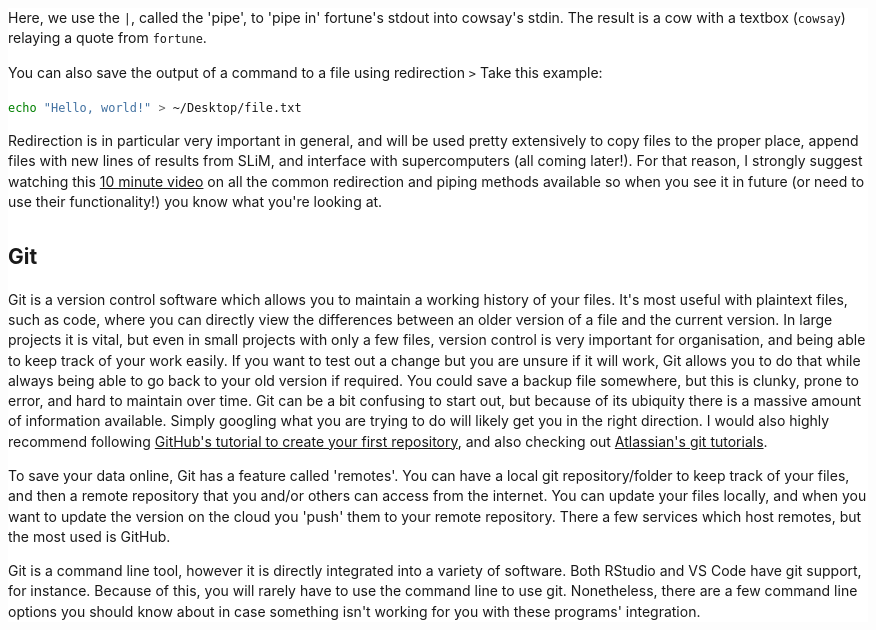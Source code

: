Here, we use the `|`, called the 'pipe', to 'pipe in' fortune's stdout into cowsay's stdin. The result is a cow
with a textbox (`cowsay`) relaying a quote from `fortune`.

You can also save the output of a command to a file using redirection `>`
Take this example:


```bash
echo "Hello, world!" > ~/Desktop/file.txt
```

Redirection is in particular very important in general, and will be used pretty extensively to copy files to 
the proper place, append files with new lines of results from SLiM, and interface with supercomputers (all coming later!). 
For that reason, I strongly suggest watching this [10 minute video](https://www.youtube.com/watch?v=mV_8GbzwZMM) on 
all the common redirection and piping methods available so when you see it in future (or need to use their functionality!) 
you know what you're looking at.

## Git 

Git is a version control software which allows you to maintain a working history of your files. It's most useful with plaintext files, 
such as code, where you can directly view the differences between an older version of a file and the current version. In large projects it is vital,
but even in small projects with only a few files, version control is very important for organisation, and being able to keep track of your work
easily. If you want to test out a change but you are unsure if it will work, Git allows you to do that while always being able to go back
to your old version if required. You could save a backup file somewhere, but this is clunky, prone to error, and hard to maintain over time.
Git can be a bit confusing to start out, but because of its ubiquity there is a massive amount of information available. Simply googling
what you are trying to do will likely get you in the right direction. I would also highly recommend following [GitHub's tutorial to create your
first repository](https://guides.github.com/activities/hello-world/), and also checking out [Atlassian's git tutorials](https://www.atlassian.com/git/tutorials/setting-up-a-repository).

To save your data online, Git has a feature called 'remotes'. You can have a local git repository/folder to keep track of your files, 
and then a remote repository that you and/or others can access from the internet. You can update your files locally, and when you want to 
update the version on the cloud you 'push' them to your remote repository. There a few services which host remotes, but the most used is GitHub.

Git is a command line tool, however it is directly integrated into a variety of software. Both RStudio and VS Code have git support, for instance.
Because of this, you will rarely have to use the command line to use git.
Nonetheless, there are a few command line options you should know about in case something isn't working for you with these programs' integration.
